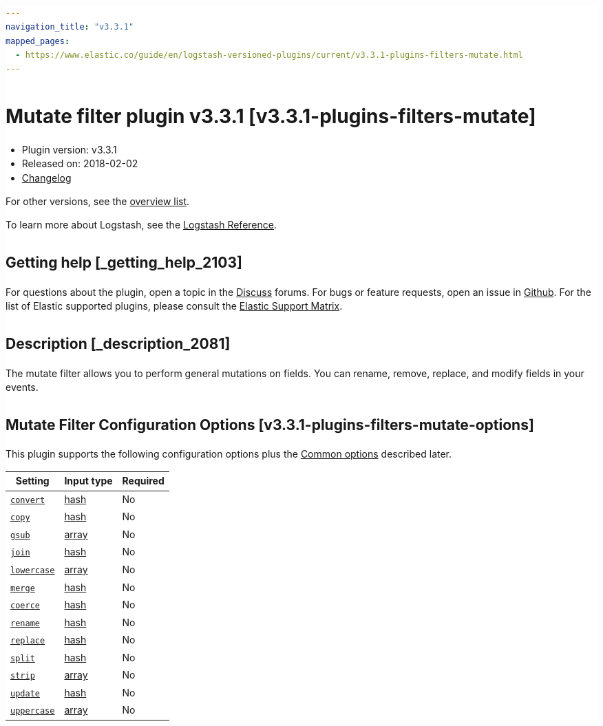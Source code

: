 ```yaml
---
navigation_title: "v3.3.1"
mapped_pages:
  - https://www.elastic.co/guide/en/logstash-versioned-plugins/current/v3.3.1-plugins-filters-mutate.html
---
```


# Mutate filter plugin v3.3.1 [v3.3.1-plugins-filters-mutate]


* Plugin version: v3.3.1
* Released on: 2018-02-02
* [Changelog](https://github.com/logstash-plugins/logstash-filter-mutate/blob/v3.3.1/CHANGELOG.md)

For other versions, see the [overview list](filter-mutate-index.md).

To learn more about Logstash, see the [Logstash Reference](logstash://reference/index.md).

## Getting help [_getting_help_2103]

For questions about the plugin, open a topic in the [Discuss](http://discuss.elastic.co) forums. For bugs or feature requests, open an issue in [Github](https://github.com/logstash-plugins/logstash-filter-mutate). For the list of Elastic supported plugins, please consult the [Elastic Support Matrix](https://www.elastic.co/support/matrix#matrix_logstash_plugins).


## Description [_description_2081]

The mutate filter allows you to perform general mutations on fields. You can rename, remove, replace, and modify fields in your events.


## Mutate Filter Configuration Options [v3.3.1-plugins-filters-mutate-options]

This plugin supports the following configuration options plus the [Common options](v3-3-1-plugins-filters-mutate.md#v3.3.1-plugins-filters-mutate-common-options) described later.

| Setting | Input type | Required |
| --- | --- | --- |
| [`convert`](v3-3-1-plugins-filters-mutate.md#v3.3.1-plugins-filters-mutate-convert) | [hash](logstash://reference/configuration-file-structure.md#hash) | No |
| [`copy`](v3-3-1-plugins-filters-mutate.md#v3.3.1-plugins-filters-mutate-copy) | [hash](logstash://reference/configuration-file-structure.md#hash) | No |
| [`gsub`](v3-3-1-plugins-filters-mutate.md#v3.3.1-plugins-filters-mutate-gsub) | [array](logstash://reference/configuration-file-structure.md#array) | No |
| [`join`](v3-3-1-plugins-filters-mutate.md#v3.3.1-plugins-filters-mutate-join) | [hash](logstash://reference/configuration-file-structure.md#hash) | No |
| [`lowercase`](v3-3-1-plugins-filters-mutate.md#v3.3.1-plugins-filters-mutate-lowercase) | [array](logstash://reference/configuration-file-structure.md#array) | No |
| [`merge`](v3-3-1-plugins-filters-mutate.md#v3.3.1-plugins-filters-mutate-merge) | [hash](logstash://reference/configuration-file-structure.md#hash) | No |
| [`coerce`](v3-3-1-plugins-filters-mutate.md#v3.3.1-plugins-filters-mutate-coerce) | [hash](logstash://reference/configuration-file-structure.md#hash) | No |
| [`rename`](v3-3-1-plugins-filters-mutate.md#v3.3.1-plugins-filters-mutate-rename) | [hash](logstash://reference/configuration-file-structure.md#hash) | No |
| [`replace`](v3-3-1-plugins-filters-mutate.md#v3.3.1-plugins-filters-mutate-replace) | [hash](logstash://reference/configuration-file-structure.md#hash) | No |
| [`split`](v3-3-1-plugins-filters-mutate.md#v3.3.1-plugins-filters-mutate-split) | [hash](logstash://reference/configuration-file-structure.md#hash) | No |
| [`strip`](v3-3-1-plugins-filters-mutate.md#v3.3.1-plugins-filters-mutate-strip) | [array](logstash://reference/configuration-file-structure.md#array) | No |
| [`update`](v3-3-1-plugins-filters-mutate.md#v3.3.1-plugins-filters-mutate-update) | [hash](logstash://reference/configuration-file-structure.md#hash) | No |
| [`uppercase`](v3-3-1-plugins-filters-mutate.md#v3.3.1-plugins-filters-mutate-uppercase) | [array](logstash://reference/configuration-file-structure.md#array) | No |